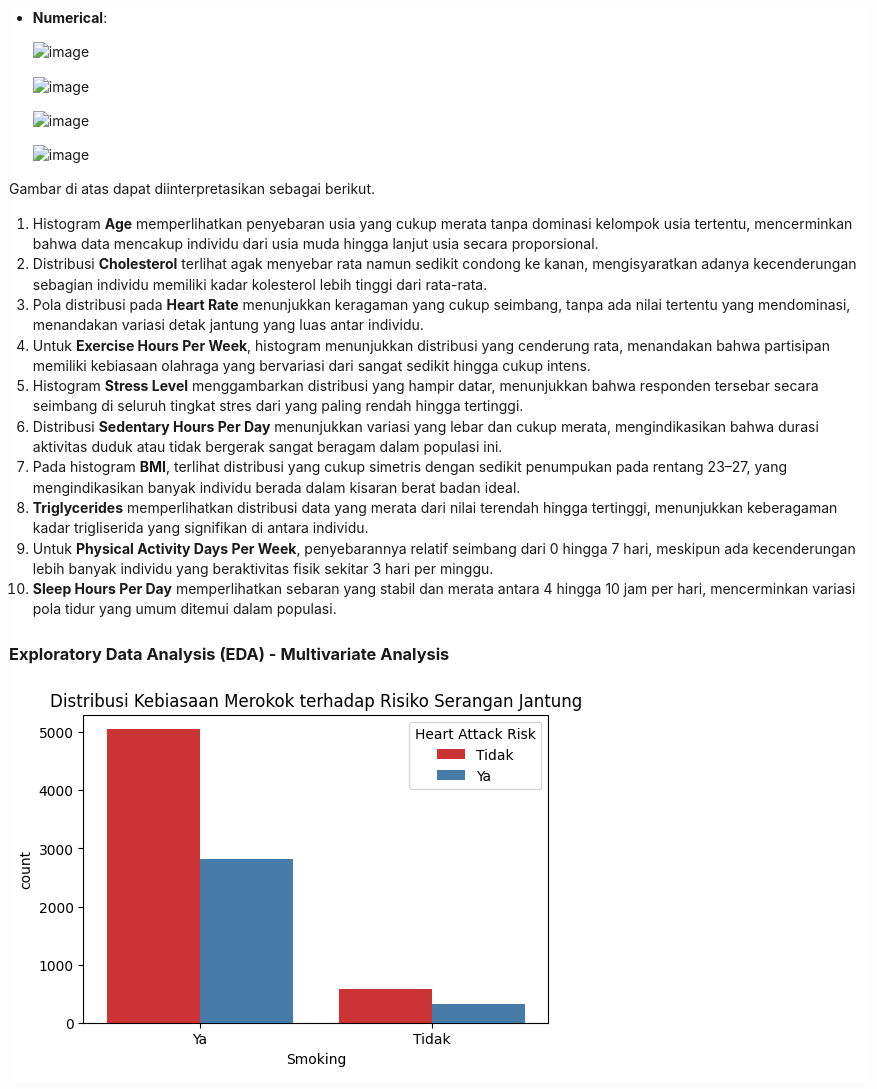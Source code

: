 - **Numerical**:
  
  ![image](https://github.com/user-attachments/assets/4a128b9b-9a2e-4a9a-92f0-a4347bf3851d)
  
  ![image](https://github.com/user-attachments/assets/45cc5fe1-cf27-42ae-bd6e-1de92db40923)
  
  ![image](https://github.com/user-attachments/assets/70bbf608-c910-4c7d-9e1f-2832e7e9a926)
  
  ![image](https://github.com/user-attachments/assets/4c149ee6-08ac-4d18-bc0e-f4ccf71094b8)

Gambar di atas dapat diinterpretasikan sebagai berikut.
1. Histogram **Age** memperlihatkan penyebaran usia yang cukup merata tanpa dominasi kelompok usia tertentu, mencerminkan bahwa data mencakup individu dari usia muda hingga lanjut usia secara proporsional. 
2. Distribusi **Cholesterol** terlihat agak menyebar rata namun sedikit condong ke kanan, mengisyaratkan adanya kecenderungan sebagian individu memiliki kadar kolesterol lebih tinggi dari rata-rata.
3. Pola distribusi pada **Heart Rate** menunjukkan keragaman yang cukup seimbang, tanpa ada nilai tertentu yang mendominasi, menandakan variasi detak jantung yang luas antar individu.  
4. Untuk **Exercise Hours Per Week**, histogram menunjukkan distribusi yang cenderung rata, menandakan bahwa partisipan memiliki kebiasaan olahraga yang bervariasi dari sangat sedikit hingga cukup intens. 
5. Histogram **Stress Level** menggambarkan distribusi yang hampir datar, menunjukkan bahwa responden tersebar secara seimbang di seluruh tingkat stres dari yang paling rendah hingga tertinggi.
6. Distribusi **Sedentary Hours Per Day** menunjukkan variasi yang lebar dan cukup merata, mengindikasikan bahwa durasi aktivitas duduk atau tidak bergerak sangat beragam dalam populasi ini.
7. Pada histogram **BMI**, terlihat distribusi yang cukup simetris dengan sedikit penumpukan pada rentang 23–27, yang mengindikasikan banyak individu berada dalam kisaran berat badan ideal.
9. **Triglycerides** memperlihatkan distribusi data yang merata dari nilai terendah hingga tertinggi, menunjukkan keberagaman kadar trigliserida yang signifikan di antara individu.
10. Untuk **Physical Activity Days Per Week**, penyebarannya relatif seimbang dari 0 hingga 7 hari, meskipun ada kecenderungan lebih banyak individu yang beraktivitas fisik sekitar 3 hari per minggu.
11. **Sleep Hours Per Day** memperlihatkan sebaran yang stabil dan merata antara 4 hingga 10 jam per hari, mencerminkan variasi pola tidur yang umum ditemui dalam populasi.


### Exploratory Data Analysis (EDA) - Multivariate Analysis
   ![alt text](https://github.com/Rafias01/Analisis-Prediksi/blob/main/image/multivariate_analysis1.png?raw=true)